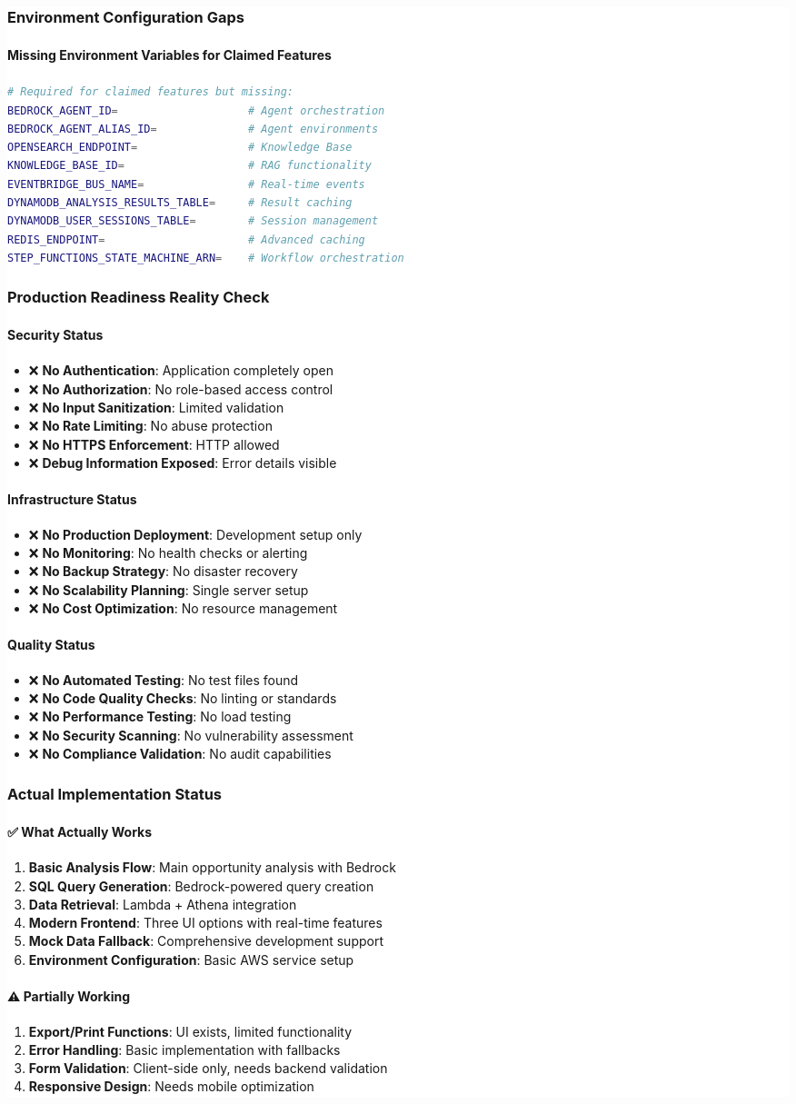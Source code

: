 ### **Environment Configuration Gaps**

#### **Missing Environment Variables for Claimed Features**
```bash
# Required for claimed features but missing:
BEDROCK_AGENT_ID=                    # Agent orchestration
BEDROCK_AGENT_ALIAS_ID=              # Agent environments
OPENSEARCH_ENDPOINT=                 # Knowledge Base
KNOWLEDGE_BASE_ID=                   # RAG functionality
EVENTBRIDGE_BUS_NAME=                # Real-time events
DYNAMODB_ANALYSIS_RESULTS_TABLE=     # Result caching
DYNAMODB_USER_SESSIONS_TABLE=        # Session management
REDIS_ENDPOINT=                      # Advanced caching
STEP_FUNCTIONS_STATE_MACHINE_ARN=    # Workflow orchestration
```

### **Production Readiness Reality Check**

#### **Security Status**
- ❌ **No Authentication**: Application completely open
- ❌ **No Authorization**: No role-based access control
- ❌ **No Input Sanitization**: Limited validation
- ❌ **No Rate Limiting**: No abuse protection
- ❌ **No HTTPS Enforcement**: HTTP allowed
- ❌ **Debug Information Exposed**: Error details visible

#### **Infrastructure Status**
- ❌ **No Production Deployment**: Development setup only
- ❌ **No Monitoring**: No health checks or alerting
- ❌ **No Backup Strategy**: No disaster recovery
- ❌ **No Scalability Planning**: Single server setup
- ❌ **No Cost Optimization**: No resource management

#### **Quality Status**
- ❌ **No Automated Testing**: No test files found
- ❌ **No Code Quality Checks**: No linting or standards
- ❌ **No Performance Testing**: No load testing
- ❌ **No Security Scanning**: No vulnerability assessment
- ❌ **No Compliance Validation**: No audit capabilities

### **Actual Implementation Status**

#### **✅ What Actually Works**
1. **Basic Analysis Flow**: Main opportunity analysis with Bedrock
2. **SQL Query Generation**: Bedrock-powered query creation
3. **Data Retrieval**: Lambda + Athena integration
4. **Modern Frontend**: Three UI options with real-time features
5. **Mock Data Fallback**: Comprehensive development support
6. **Environment Configuration**: Basic AWS service setup

#### **⚠️ Partially Working**
1. **Export/Print Functions**: UI exists, limited functionality
2. **Error Handling**: Basic implementation with fallbacks
3. **Form Validation**: Client-side only, needs backend validation
4. **Responsive Design**: Needs mobile optimization
